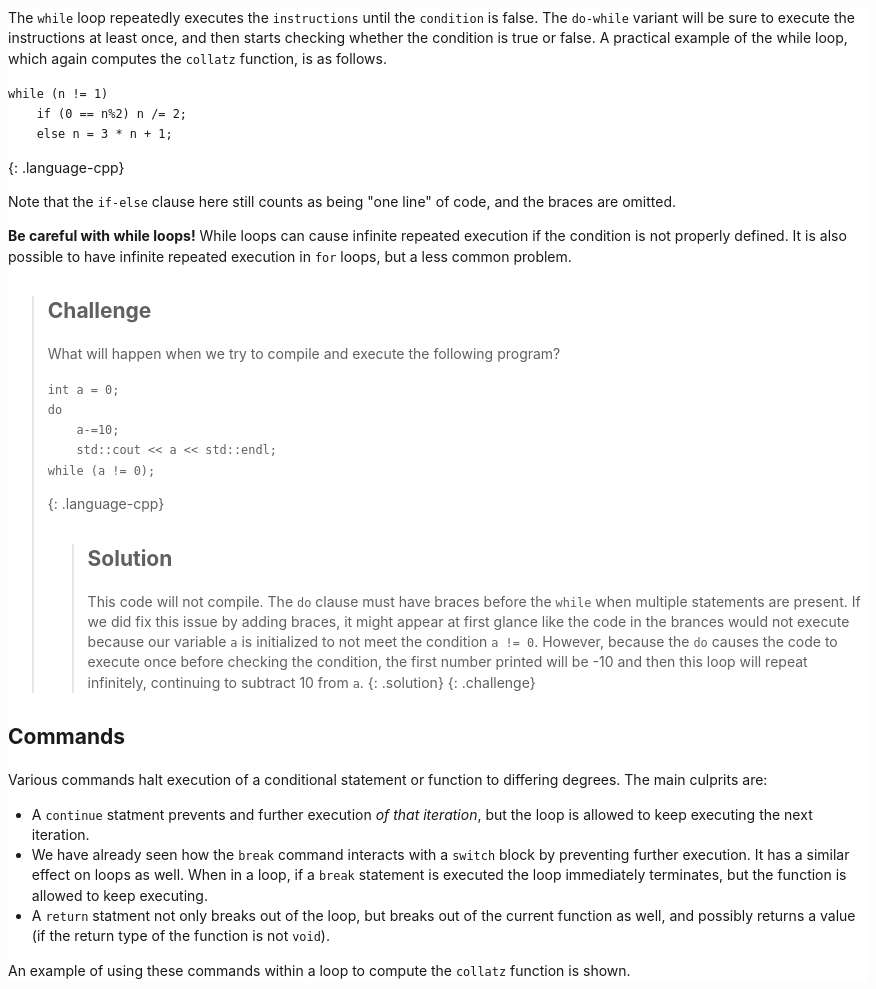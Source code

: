 The `while` loop repeatedly executes the `instructions` until the `condition` is false.  The `do-while` variant will be sure to execute the instructions at least once, and then starts checking whether the condition is true or false.  A practical example of the while loop, which again computes the `collatz` function, is as follows.

~~~
while (n != 1)
    if (0 == n%2) n /= 2;
    else n = 3 * n + 1;
~~~
{: .language-cpp}

Note that the `if-else` clause here still counts as being "one line" of code, and the braces are omitted.

**Be careful with while loops!**  While loops can cause infinite repeated execution if the condition is not properly defined.  It is also possible to have infinite repeated execution in `for` loops, but a less common problem.

> ## Challenge
> What will happen when	we try to compile and execute the following program?
> ~~~
> int a = 0;
> do
>     a-=10;
>     std::cout << a << std::endl;
> while (a != 0);
> ~~~
> {: .language-cpp}
> > ## Solution
> > This code will not compile.  The `do` clause must have braces before the `while` when multiple statements are present.  If we did fix this issue by adding braces, it might appear at first glance like the code in the brances would not execute because our variable `a` is initialized to not meet the condition `a != 0`.  However, because the `do` causes the code to execute once before checking the condition, the first number printed will be -10 and then this loop will repeat infinitely, continuing to subtract 10 from `a`.
> {: .solution}
{: .challenge}


## Commands

Various commands halt execution of a conditional statement or function to differing degrees.  The main culprits are:
* A `continue` statment prevents and further execution *of that iteration*, but the loop is allowed to keep executing the next iteration.
* We have already seen how the `break` command interacts with a `switch` block by preventing further execution.  It has a similar effect on loops as well.  When in a loop, if a `break` statement is executed the loop immediately terminates, but the function is allowed to keep executing.
* A `return` statment not only breaks out of the loop, but breaks out of the current function as well, and possibly returns a value (if the return type of the function is not `void`).

An example of using these commands within a loop to compute the `collatz` function is shown.
